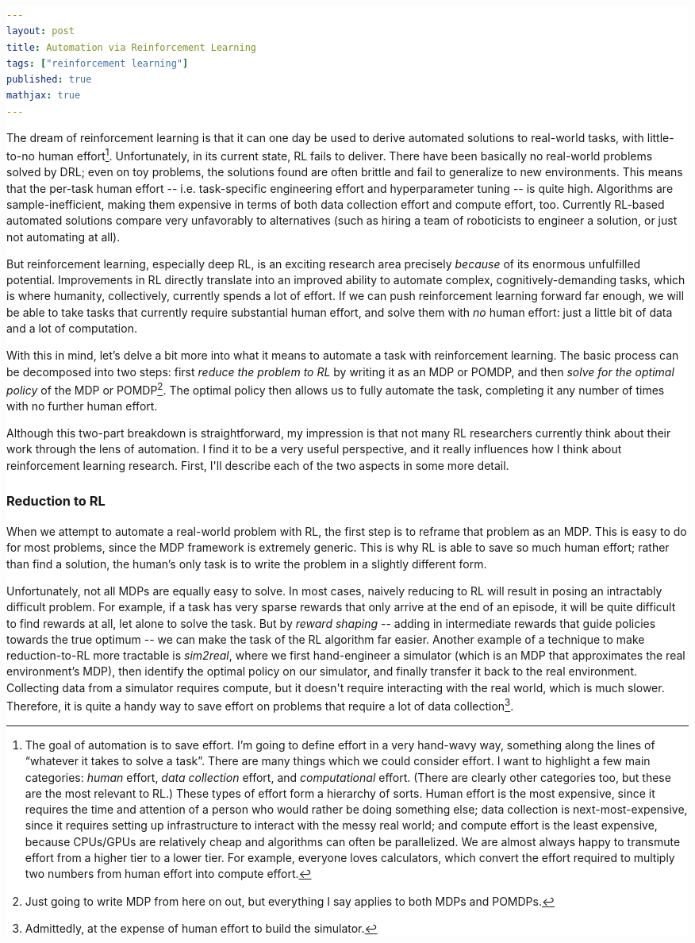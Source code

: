 ```yaml
---
layout: post
title: Automation via Reinforcement Learning
tags: ["reinforcement learning"]
published: true
mathjax: true
---
```


The dream of reinforcement learning is that it can one day be used to derive automated solutions to real-world tasks, with little-to-no human effort[^0]. Unfortunately, in its current state, RL fails to deliver. There have been basically no real-world problems solved by DRL; even on toy problems, the solutions found are often brittle and fail to generalize to new environments. This means that the per-task human effort -- i.e. task-specific engineering effort and hyperparameter tuning -- is quite high. Algorithms are sample-inefficient, making them expensive in terms of both data collection effort and compute effort, too. Currently RL-based automated solutions compare very unfavorably to alternatives (such as hiring a team of roboticists to engineer a solution, or just not automating at all).

But reinforcement learning, especially deep RL, is an exciting research area precisely *because* of its enormous unfulfilled potential. Improvements in RL directly translate into an improved ability to automate complex, cognitively-demanding tasks, which is where humanity, collectively, currently spends a lot of effort. If we can push reinforcement learning forward far enough, we will be able to take tasks that currently require substantial human effort, and solve them with *no* human effort: just a little bit of data and a lot of computation.

With this in mind, let’s delve a bit more into what it means to automate a task with reinforcement learning. The basic process can be decomposed into two steps: first *reduce the problem to RL* by writing it as an MDP or POMDP, and then *solve for the optimal policy* of the MDP or POMDP[^1]. The optimal policy then allows us to fully automate the task, completing it any number of times with no further human effort.

Although this two-part breakdown is straightforward, my impression is that not many RL researchers currently think about their work through the lens of automation. I find it to be a very useful perspective, and it really influences how I think about reinforcement learning research. First, I'll describe each of the two aspects in some more detail.

### Reduction to RL

When we attempt to automate a real-world problem with RL, the first step is to reframe that problem as an MDP. This is easy to do for most problems, since the MDP framework is extremely generic. This is why RL is able to save so much human effort; rather than find a solution, the human’s only task is to write the problem in a slightly different form.

Unfortunately, not all MDPs are equally easy to solve. In most cases, naively reducing to RL will result in posing an intractably difficult problem. For example, if a task has very sparse rewards that only arrive at the end of an episode, it will be quite difficult to find rewards at all, let alone to solve the task. But by *reward shaping* -- adding in intermediate rewards that guide policies towards the true optimum -- we can make the task of the RL algorithm far easier. Another example of a technique to make reduction-to-RL more tractable is *sim2real*, where we first hand-engineer a simulator (which is an MDP that approximates the real environment’s MDP), then identify the optimal policy on our simulator, and finally transfer it back to the real environment. Collecting data from a simulator requires compute, but it doesn't require interacting with the real world, which is much slower. Therefore, it is quite a handy way to save effort on problems that require a lot of data collection[^2].


[^0]: The goal of automation is to save effort. I’m going to define effort in a very hand-wavy way, something along the lines of “whatever it takes to solve a task”. There are many things which we could consider effort. I want to highlight a few main categories: *human* effort, *data collection* effort, and *computational* effort. (There are clearly other categories too, but these are the most relevant to RL.) These types of effort form a hierarchy of sorts. Human effort is the most expensive, since it requires the time and attention of a person who would rather be doing something else; data collection is next-most-expensive, since it requires setting up infrastructure to interact with the messy real world; and compute effort is the least expensive, because CPUs/GPUs are relatively cheap and algorithms can often be parallelized. We are almost always happy to transmute effort from a higher tier to a lower tier. For example, everyone loves calculators, which convert the effort required to multiply two numbers from human effort into compute effort.
[^1]: Just going to write MDP from here on out, but everything I say applies to both MDPs and POMDPs.
[^2]: Admittedly, at the expense of human effort to build the simulator.
[^3]: Although there’s really no reason to believe we even *need* to be able to find the optimal policy for all MDPs. It’s enough to do be able to solve all MDPs that correspond to problems that we might care about; given the regularity of the world we live in, this set is almost certainly much smaller.
[^4]: These are all the ones I noticed, but if you see another one, let me know!
[^5]: Of course, in reality, $$\pi^{\text{meh}}$$ may or may not actually exist for this specific setting (Pong & reductions of clipping + discount), but just bear with me for the sake of the example! There is no reason, in general, that this couldn’t happen.